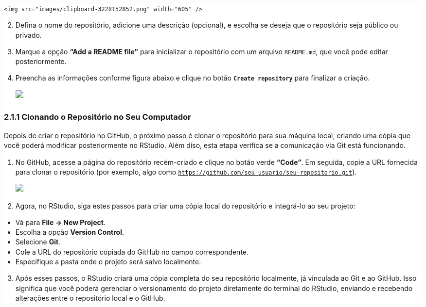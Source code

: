     <img src="images/clipboard-3228152852.png" width="605" />

2.  Defina o nome do repositório, adicione uma descrição (opcional), e
    escolha se deseja que o repositório seja público ou privado.

3.  Marque a opção **“Add a README file”** para inicializar o
    repositório com um arquivo `README.md`, que você pode editar
    posteriormente.

4.  Preencha as informações conforme figura abaixo e clique no botão
    **`Create repository`** para finalizar a criação.

    <img src="images/clipboard-142360520.png" width="627" />

### **2.1.1 Clonando o Repositório no Seu Computador**

Depois de criar o repositório no GitHub, o próximo passo é clonar o
repositório para sua máquina local, criando uma cópia que você poderá
modificar posteriormente no RStudio. Além diso, esta etapa verifica se a
comunicação via Git está funcionando.

1.  No GitHub, acesse a página do repositório recém-criado e clique no
    botão verde **“Code”**. Em seguida, copie a URL fornecida para
    clonar o repositório (por exemplo, algo como
    [`https://github.com/seu-usuario/seu-repositorio.git`](https://github.com/seu-usuario/seu-repositorio.git)).

    <img src="images/clipboard-3984491672.png" width="328" />



2.  Agora, no RStudio, siga estes passos para criar uma cópia local do
    repositório e integrá-lo ao seu projeto:

- Vá para **File → New Project**.
- Escolha a opção **Version Control**.
- Selecione **Git**.
- Cole a URL do repositório copiada do GitHub no campo correspondente.
- Especifique a pasta onde o projeto será salvo localmente.

3.  Após esses passos, o RStudio criará uma cópia completa do seu
    repositório localmente, já vinculada ao Git e ao GitHub. Isso
    significa que você poderá gerenciar o versionamento do projeto
    diretamente do terminal do RStudio, enviando e recebendo alterações
    entre o repositório local e o GitHub.
